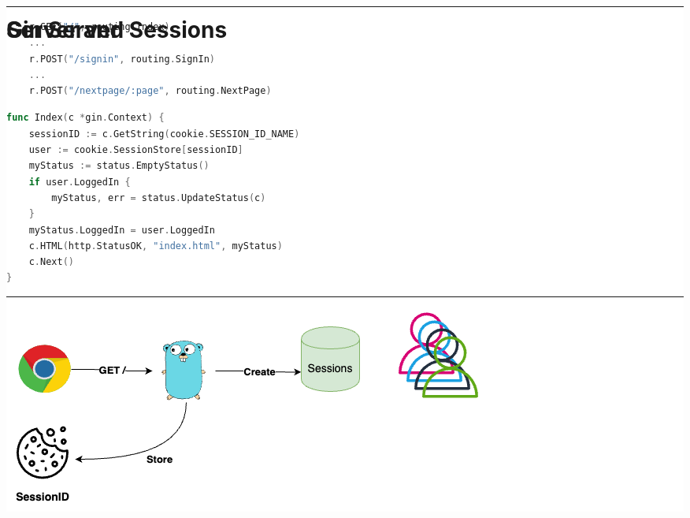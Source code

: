 
---

# Gin Server



```go
	r.GET("/", routing.Index)
	...
	r.POST("/signin", routing.SignIn)
	...
	r.POST("/nextpage/:page", routing.NextPage)
```
```go
func Index(c *gin.Context) {
	sessionID := c.GetString(cookie.SESSION_ID_NAME)
	user := cookie.SessionStore[sessionID]
	myStatus := status.EmptyStatus()
	if user.LoggedIn {
		myStatus, err = status.UpdateStatus(c)
	}
	myStatus.LoggedIn = user.LoggedIn
	c.HTML(http.StatusOK, "index.html", myStatus)
	c.Next()
}
```

---

# Server and Sessions
<style scoped>
h1 {

    margin: 0.5em 0 0;
    position: fixed;
    top: 20px;
}
</style>
![ bg 80% ](img/server-sessions.png)
